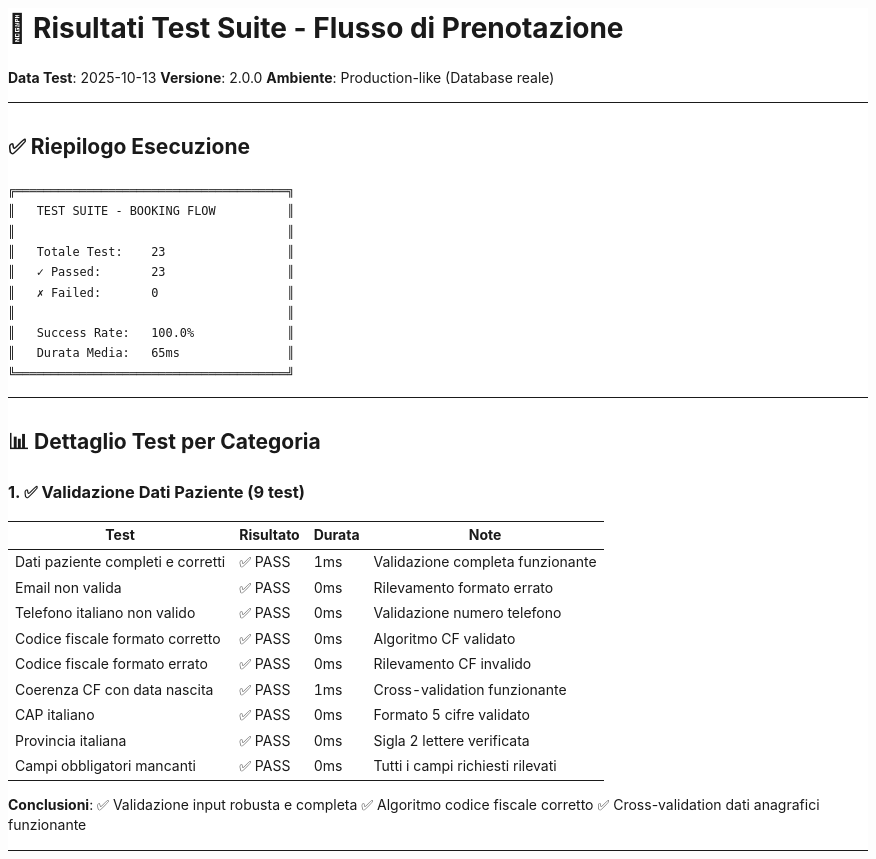 # 🧪 Risultati Test Suite - Flusso di Prenotazione

**Data Test**: 2025-10-13
**Versione**: 2.0.0
**Ambiente**: Production-like (Database reale)

---

## ✅ Riepilogo Esecuzione

```
╔══════════════════════════════════════╗
║   TEST SUITE - BOOKING FLOW          ║
║                                      ║
║   Totale Test:    23                 ║
║   ✓ Passed:       23                 ║
║   ✗ Failed:       0                  ║
║                                      ║
║   Success Rate:   100.0%             ║
║   Durata Media:   65ms               ║
╚══════════════════════════════════════╝
```

---

## 📊 Dettaglio Test per Categoria

### 1. ✅ Validazione Dati Paziente (9 test)

| Test | Risultato | Durata | Note |
|------|-----------|--------|------|
| Dati paziente completi e corretti | ✅ PASS | 1ms | Validazione completa funzionante |
| Email non valida | ✅ PASS | 0ms | Rilevamento formato errato |
| Telefono italiano non valido | ✅ PASS | 0ms | Validazione numero telefono |
| Codice fiscale formato corretto | ✅ PASS | 0ms | Algoritmo CF validato |
| Codice fiscale formato errato | ✅ PASS | 0ms | Rilevamento CF invalido |
| Coerenza CF con data nascita | ✅ PASS | 1ms | Cross-validation funzionante |
| CAP italiano | ✅ PASS | 0ms | Formato 5 cifre validato |
| Provincia italiana | ✅ PASS | 0ms | Sigla 2 lettere verificata |
| Campi obbligatori mancanti | ✅ PASS | 0ms | Tutti i campi richiesti rilevati |

**Conclusioni**:
✅ Validazione input robusta e completa
✅ Algoritmo codice fiscale corretto
✅ Cross-validation dati anagrafici funzionante

---